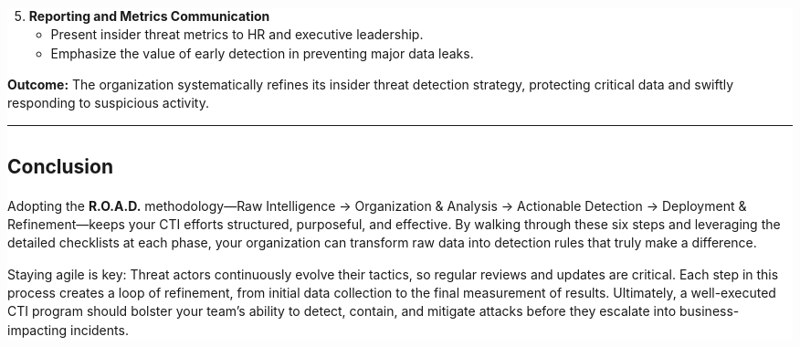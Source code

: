 5. **Reporting and Metrics Communication**
   - Present insider threat metrics to HR and executive leadership.  
   - Emphasize the value of early detection in preventing major data leaks.

**Outcome:** The organization systematically refines its insider threat detection strategy, protecting critical data and swiftly responding to suspicious activity.

---

## Conclusion

Adopting the **R.O.A.D.** methodology—Raw Intelligence → Organization & Analysis → Actionable Detection → Deployment & Refinement—keeps your CTI efforts structured, purposeful, and effective. By walking through these six steps and leveraging the detailed checklists at each phase, your organization can transform raw data into detection rules that truly make a difference.

Staying agile is key: Threat actors continuously evolve their tactics, so regular reviews and updates are critical. Each step in this process creates a loop of refinement, from initial data collection to the final measurement of results. Ultimately, a well-executed CTI program should bolster your team’s ability to detect, contain, and mitigate attacks before they escalate into business-impacting incidents.
